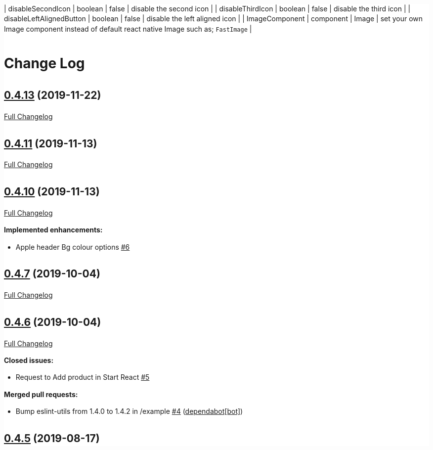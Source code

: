 | disableSecondIcon            |  boolean  |   false   | disable the second icon                                                                 |
| disableThirdIcon             |  boolean  |   false   | disable the third icon                                                                  |
| disableLeftAlignedButton     |  boolean  |   false   | disable the left aligned icon                                                           |
| ImageComponent               | component |   Image   | set your own Image component instead of default react native Image such as; `FastImage` |

# Change Log

## [0.4.13](https://github.com/WrathChaos/react-native-header-view/tree/0.4.13) (2019-11-22)

[Full Changelog](https://github.com/WrathChaos/react-native-header-view/compare/0.4.11...0.4.13)

## [0.4.11](https://github.com/WrathChaos/react-native-header-view/tree/0.4.11) (2019-11-13)

[Full Changelog](https://github.com/WrathChaos/react-native-header-view/compare/0.4.10...0.4.11)

## [0.4.10](https://github.com/WrathChaos/react-native-header-view/tree/0.4.10) (2019-11-13)

[Full Changelog](https://github.com/WrathChaos/react-native-header-view/compare/0.4.7...0.4.10)

**Implemented enhancements:**

- Apple header Bg colour options [\#6](https://github.com/WrathChaos/react-native-header-view/issues/6)

## [0.4.7](https://github.com/WrathChaos/react-native-header-view/tree/0.4.7) (2019-10-04)

[Full Changelog](https://github.com/WrathChaos/react-native-header-view/compare/0.4.6...0.4.7)

## [0.4.6](https://github.com/WrathChaos/react-native-header-view/tree/0.4.6) (2019-10-04)

[Full Changelog](https://github.com/WrathChaos/react-native-header-view/compare/0.4.5...0.4.6)

**Closed issues:**

- Request to Add product in Start React [\#5](https://github.com/WrathChaos/react-native-header-view/issues/5)

**Merged pull requests:**

- Bump eslint-utils from 1.4.0 to 1.4.2 in /example [\#4](https://github.com/WrathChaos/react-native-header-view/pull/4) ([dependabot[bot]](https://github.com/apps/dependabot))

## [0.4.5](https://github.com/WrathChaos/react-native-header-view/tree/0.4.5) (2019-08-17)

